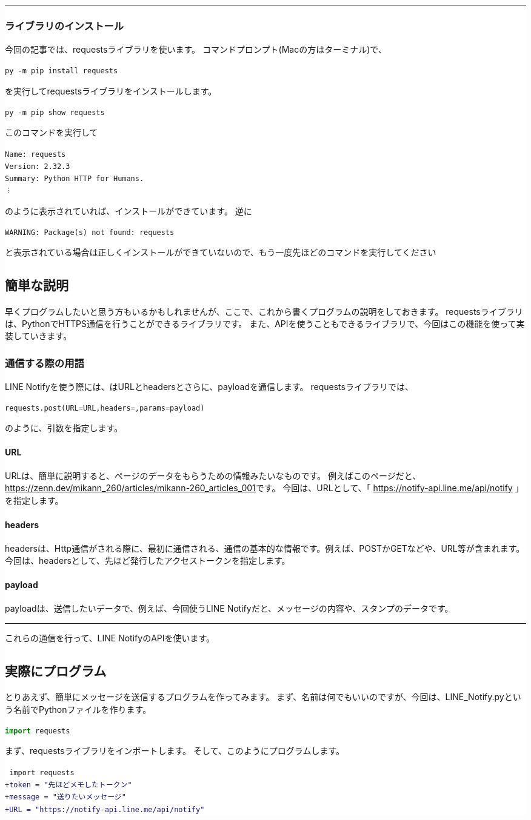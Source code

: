 -----

### ライブラリのインストール
今回の記事では、requestsライブラリを使います。
コマンドプロンプト(Macの方はターミナル)で、
```
py -m pip install requests
```
を実行してrequestsライブラリをインストールします。
```
py -m pip show requests
```
このコマンドを実行して
```
Name: requests
Version: 2.32.3
Summary: Python HTTP for Humans.
︙
```
のように表示されていれば、インストールができています。
逆に
```
WARNING: Package(s) not found: requests
```
と表示されている場合は正しくインストールができていないので、もう一度先ほどのコマンドを実行してください

## 簡単な説明
早くプログラムしたいと思う方もいるかもしれませんが、ここで、これから書くプログラムの説明をしておきます。
requestsライブラリは、PythonでHTTPS通信を行うことができるライブラリです。
また、APIを使うこともできるライブラリで、今回はこの機能を使って実装していきます。
### 通信する際の用語
LINE Notifyを使う際には、はURLとheadersとさらに、payloadを通信します。
requestsライブラリでは、
```python
requests.post(URL=URL,headers=,params=payload)
```
のように、引数を指定します。
#### URL
URLは、簡単に説明すると、ページのデータをもらうための情報みたいなものです。
例えばこのページだと、<https://zenn.dev/mikann_260/articles/mikann-260_articles_001>です。
今回は、URLとして、「 https://notify-api.line.me/api/notify 」を指定します。
#### headers
headersは、Http通信がされる際に、最初に通信される、通信の基本的な情報です。例えば、POSTかGETなどや、URL等が含まれます。
今回は、headersとして、先ほど発行したアクセストークンを指定します。
#### payload
payloadは、送信したいデータで、例えば、今回使うLINE Notifyだと、メッセージの内容や、スタンプのデータです。

-----
これらの通信を行って、LINE NotifyのAPIを使います。
## 実際にプログラム
とりあえず、簡単にメッセージを送信するプログラムを作ってみます。
まず、名前は何でもいいのですが、今回は、LINE_Notify.pyという名前でPythonファイルを作ります。
```Python:LINE_Notify.py
import requests
```
まず、requestsライブラリをインポートします。
そして、このようにプログラムします。
```diff Python:LINE_Notify.py
 import requests
+token = "先ほどメモしたトークン"
+message = "送りたいメッセージ"
+URL = "https://notify-api.line.me/api/notify"
```